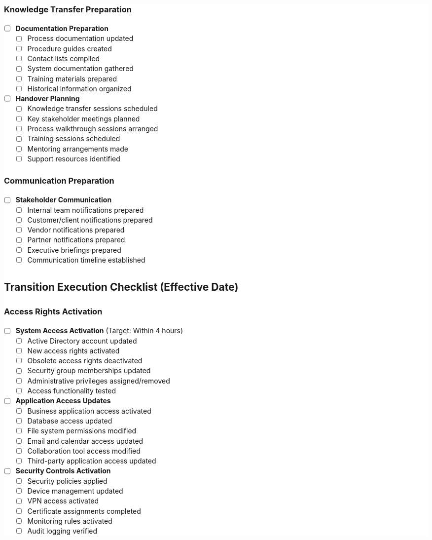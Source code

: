 ### Knowledge Transfer Preparation
- [ ] **Documentation Preparation**
  - [ ] Process documentation updated
  - [ ] Procedure guides created
  - [ ] Contact lists compiled
  - [ ] System documentation gathered
  - [ ] Training materials prepared
  - [ ] Historical information organized

- [ ] **Handover Planning**
  - [ ] Knowledge transfer sessions scheduled
  - [ ] Key stakeholder meetings planned
  - [ ] Process walkthrough sessions arranged
  - [ ] Training sessions scheduled
  - [ ] Mentoring arrangements made
  - [ ] Support resources identified

### Communication Preparation
- [ ] **Stakeholder Communication**
  - [ ] Internal team notifications prepared
  - [ ] Customer/client notifications prepared
  - [ ] Vendor notifications prepared
  - [ ] Partner notifications prepared
  - [ ] Executive briefings prepared
  - [ ] Communication timeline established

## Transition Execution Checklist (Effective Date)

### Access Rights Activation
- [ ] **System Access Activation** (Target: Within 4 hours)
  - [ ] Active Directory account updated
  - [ ] New access rights activated
  - [ ] Obsolete access rights deactivated
  - [ ] Security group memberships updated
  - [ ] Administrative privileges assigned/removed
  - [ ] Access functionality tested

- [ ] **Application Access Updates**
  - [ ] Business application access activated
  - [ ] Database access updated
  - [ ] File system permissions modified
  - [ ] Email and calendar access updated
  - [ ] Collaboration tool access modified
  - [ ] Third-party application access updated

- [ ] **Security Controls Activation**
  - [ ] Security policies applied
  - [ ] Device management updated
  - [ ] VPN access activated
  - [ ] Certificate assignments completed
  - [ ] Monitoring rules activated
  - [ ] Audit logging verified
